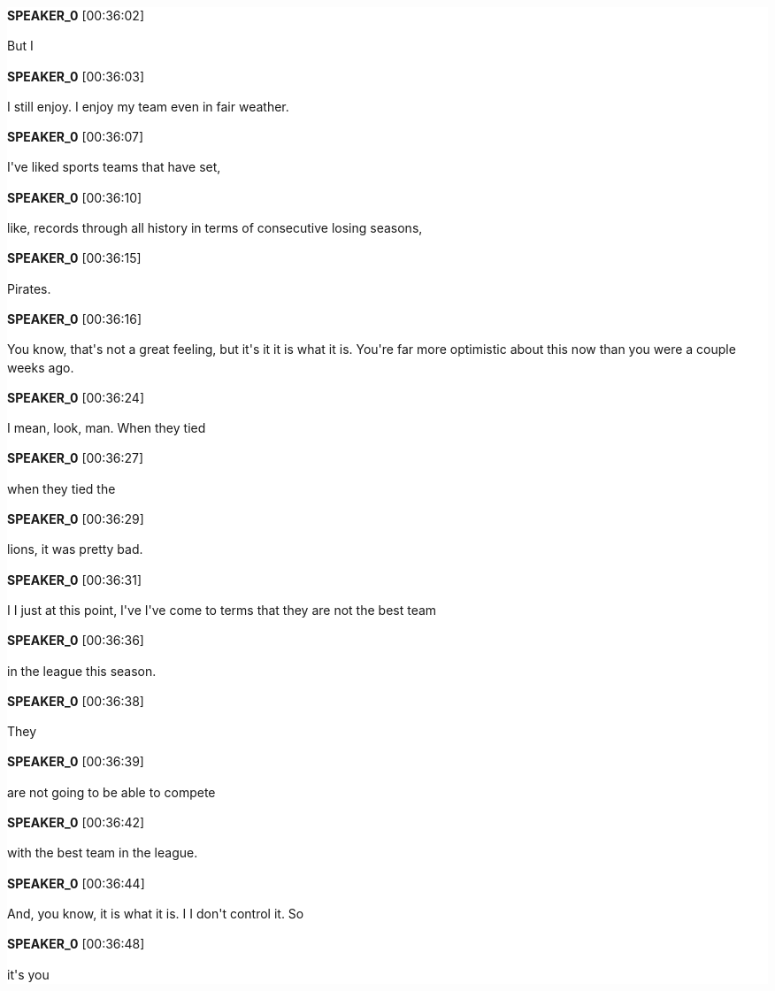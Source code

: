 **SPEAKER_0** [00:36:02]

But I

**SPEAKER_0** [00:36:03]

I still enjoy. I enjoy my team even in fair weather.

**SPEAKER_0** [00:36:07]

I've liked sports teams that have set,

**SPEAKER_0** [00:36:10]

like, records through all history in terms of consecutive losing seasons,

**SPEAKER_0** [00:36:15]

Pirates.

**SPEAKER_0** [00:36:16]

You know, that's not a great feeling, but it's it it is what it is. You're far more optimistic about this now than you were a couple weeks ago.

**SPEAKER_0** [00:36:24]

I mean, look, man. When they tied

**SPEAKER_0** [00:36:27]

when they tied the

**SPEAKER_0** [00:36:29]

lions, it was pretty bad.

**SPEAKER_0** [00:36:31]

I I just at this point, I've I've come to terms that they are not the best team

**SPEAKER_0** [00:36:36]

in the league this season.

**SPEAKER_0** [00:36:38]

They

**SPEAKER_0** [00:36:39]

are not going to be able to compete

**SPEAKER_0** [00:36:42]

with the best team in the league.

**SPEAKER_0** [00:36:44]

And, you know, it is what it is. I I don't control it. So

**SPEAKER_0** [00:36:48]

it's you
